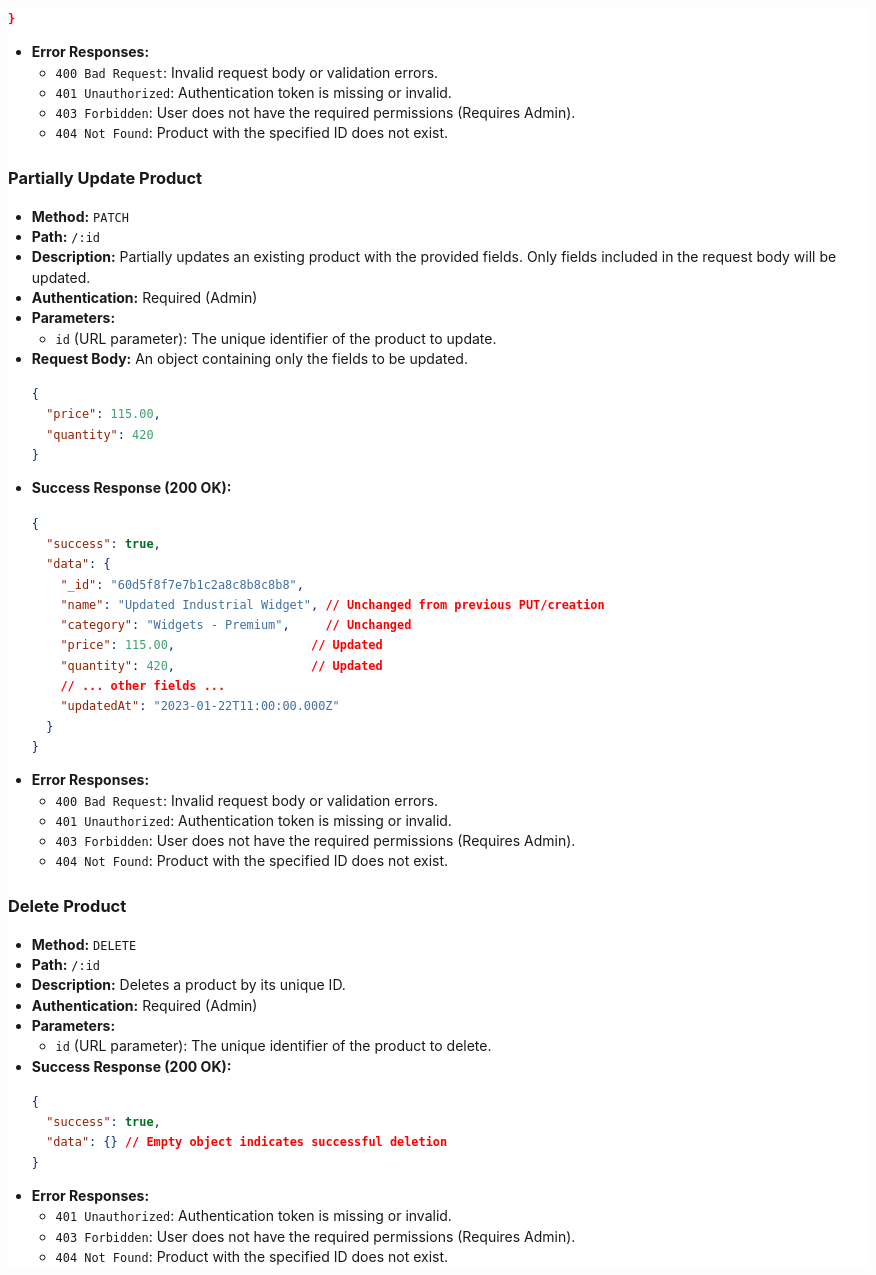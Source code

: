   ```json
  }
  ```
- **Error Responses:**
  - `400 Bad Request`: Invalid request body or validation errors.
  - `401 Unauthorized`: Authentication token is missing or invalid.
  - `403 Forbidden`: User does not have the required permissions (Requires Admin).
  - `404 Not Found`: Product with the specified ID does not exist.

### Partially Update Product

- **Method:** `PATCH`
- **Path:** `/:id`
- **Description:** Partially updates an existing product with the provided fields. Only fields included in the request body will be updated.
- **Authentication:** Required (Admin)
- **Parameters:**
  - `id` (URL parameter): The unique identifier of the product to update.
- **Request Body:** An object containing only the fields to be updated.
  ```json
  {
    "price": 115.00,
    "quantity": 420
  }
  ```
- **Success Response (200 OK):**
  ```json
  {
    "success": true,
    "data": {
      "_id": "60d5f8f7e7b1c2a8c8b8c8b8",
      "name": "Updated Industrial Widget", // Unchanged from previous PUT/creation
      "category": "Widgets - Premium",     // Unchanged
      "price": 115.00,                   // Updated
      "quantity": 420,                   // Updated
      // ... other fields ...
      "updatedAt": "2023-01-22T11:00:00.000Z"
    }
  }
  ```
- **Error Responses:**
  - `400 Bad Request`: Invalid request body or validation errors.
  - `401 Unauthorized`: Authentication token is missing or invalid.
  - `403 Forbidden`: User does not have the required permissions (Requires Admin).
  - `404 Not Found`: Product with the specified ID does not exist.

### Delete Product

- **Method:** `DELETE`
- **Path:** `/:id`
- **Description:** Deletes a product by its unique ID.
- **Authentication:** Required (Admin)
- **Parameters:**
  - `id` (URL parameter): The unique identifier of the product to delete.
- **Success Response (200 OK):**
  ```json
  {
    "success": true,
    "data": {} // Empty object indicates successful deletion
  }
  ```
- **Error Responses:**
  - `401 Unauthorized`: Authentication token is missing or invalid.
  - `403 Forbidden`: User does not have the required permissions (Requires Admin).
  - `404 Not Found`: Product with the specified ID does not exist.
